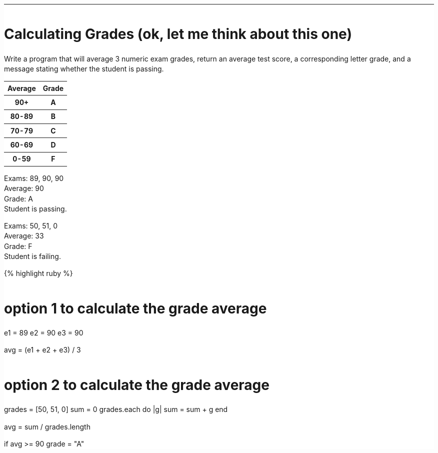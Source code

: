 <hr/>

# Calculating Grades (ok, let me think about this one)

Write a program that will average 3 numeric exam grades, return an average test score, a corresponding letter grade, and a message stating whether the student is passing.

<table>
<tr>
<th>Average</th>
<th>Grade</th>
</tr>
<tr>
<th>90+</th>
<th>A</th>
</tr>
<tr>
<th>80-89</th>
<th>B</th>
</tr>
<tr>
<th>70-79</th>
<th>C</th>
</tr>
<tr>
<th>60-69</th>
<th>D</th>
</tr>
<tr>
<th>0-59</th>
<th>F</th>
</tr>
</table>

Exams: 89, 90, 90<br/>
Average: 90<br/>
Grade: A<br/>
Student is passing.

Exams: 50, 51, 0<br/>
Average: 33<br/>
Grade: F<br/>
Student is failing.


{% highlight ruby %}
# option 1 to calculate the grade average
e1 = 89
e2 = 90
e3 = 90

avg = (e1 + e2 + e3) / 3

# option 2 to calculate the grade average
grades = [50, 51, 0]
sum = 0
grades.each do |g|
  sum = sum + g
end

avg = sum / grades.length

if avg >= 90
  grade = "A"